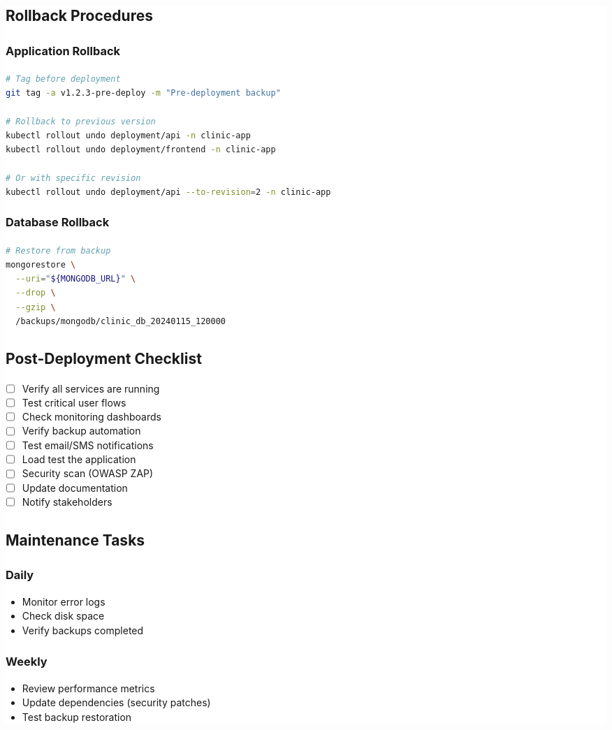 ## Rollback Procedures

### Application Rollback
```bash
# Tag before deployment
git tag -a v1.2.3-pre-deploy -m "Pre-deployment backup"

# Rollback to previous version
kubectl rollout undo deployment/api -n clinic-app
kubectl rollout undo deployment/frontend -n clinic-app

# Or with specific revision
kubectl rollout undo deployment/api --to-revision=2 -n clinic-app
```

### Database Rollback
```bash
# Restore from backup
mongorestore \
  --uri="${MONGODB_URL}" \
  --drop \
  --gzip \
  /backups/mongodb/clinic_db_20240115_120000
```

## Post-Deployment Checklist

- [ ] Verify all services are running
- [ ] Test critical user flows
- [ ] Check monitoring dashboards
- [ ] Verify backup automation
- [ ] Test email/SMS notifications
- [ ] Load test the application
- [ ] Security scan (OWASP ZAP)
- [ ] Update documentation
- [ ] Notify stakeholders

## Maintenance Tasks

### Daily
- Monitor error logs
- Check disk space
- Verify backups completed

### Weekly
- Review performance metrics
- Update dependencies (security patches)
- Test backup restoration
